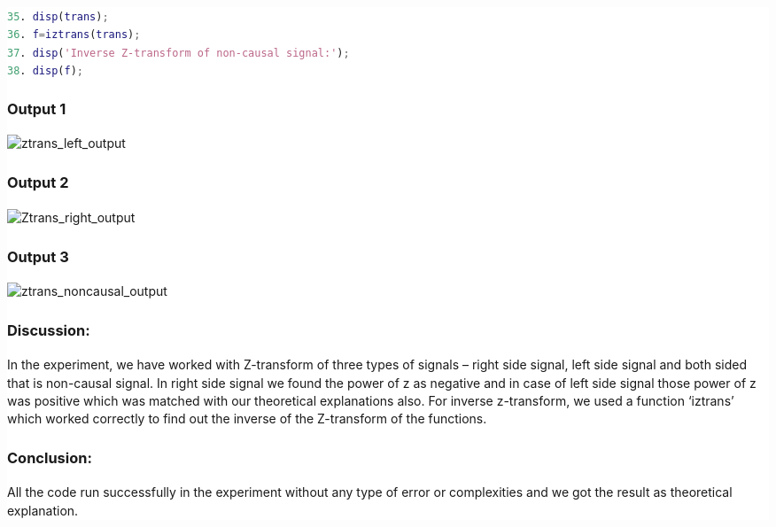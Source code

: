 ```matlab
35. disp(trans);
36. f=iztrans(trans);
37. disp('Inverse Z-transform of non-causal signal:');
38. disp(f);
```

### Output 1
<img width="681" alt="ztrans_left_output" src="https://github.com/Nafia-Shishir/Lab_Reports-4124-1810033/assets/68279387/91ca4b2c-4658-4713-b6f4-aefc850e98b8">

### Output 2
<img width="835" alt="Ztrans_right_output" src="https://github.com/Nafia-Shishir/Lab_Reports-4124-1810033/assets/68279387/14154491-3fef-4ec8-951b-22809b339a27">

### Output 3
<img width="926" alt="ztrans_noncausal_output" src="https://github.com/Nafia-Shishir/Lab_Reports-4124-1810033/assets/68279387/65b27190-821c-4c1a-aad2-0548dd9bc154">

### Discussion: 
In the experiment, we have worked with Z-transform of three types of signals – right 
side signal, left side signal and both sided that is non-causal signal. In right side signal we found 
the power of z as negative and in case of left side signal those power of z was positive which was 
matched with our theoretical explanations also. For inverse z-transform, we used a function 
‘iztrans’ which worked correctly to find out the inverse of the Z-transform of the functions.
### Conclusion: 
All the code run successfully in the experiment without any type of error or 
complexities and we got the result as theoretical explanation.
